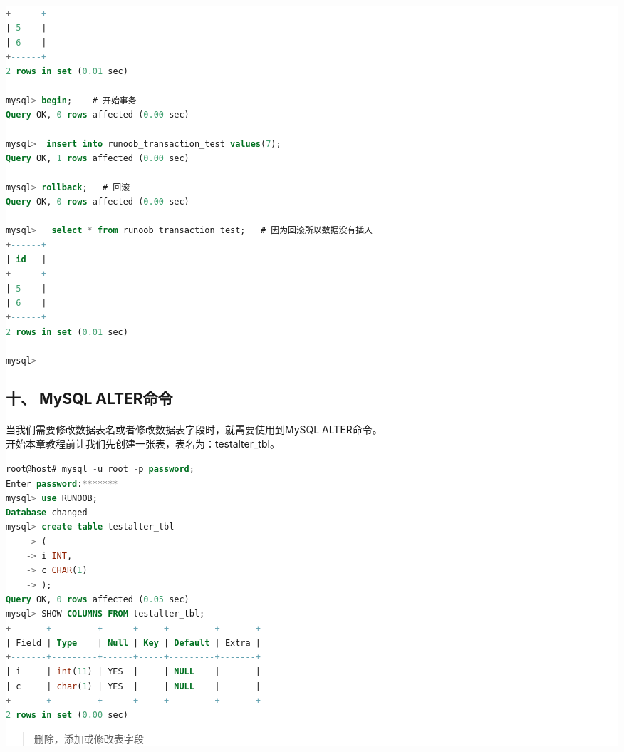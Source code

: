 ```sql
+------+
| 5    |
| 6    |
+------+
2 rows in set (0.01 sec)
 
mysql> begin;    # 开始事务
Query OK, 0 rows affected (0.00 sec)
 
mysql>  insert into runoob_transaction_test values(7);
Query OK, 1 rows affected (0.00 sec)
 
mysql> rollback;   # 回滚
Query OK, 0 rows affected (0.00 sec)
 
mysql>   select * from runoob_transaction_test;   # 因为回滚所以数据没有插入
+------+
| id   |
+------+
| 5    |
| 6    |
+------+
2 rows in set (0.01 sec)
 
mysql>
```

## 十、 MySQL ALTER命令
当我们需要修改数据表名或者修改数据表字段时，就需要使用到MySQL ALTER命令。  
开始本章教程前让我们先创建一张表，表名为：testalter_tbl。  
```sql
root@host# mysql -u root -p password;
Enter password:*******
mysql> use RUNOOB;
Database changed
mysql> create table testalter_tbl
    -> (
    -> i INT,
    -> c CHAR(1)
    -> );
Query OK, 0 rows affected (0.05 sec)
mysql> SHOW COLUMNS FROM testalter_tbl;
+-------+---------+------+-----+---------+-------+
| Field | Type    | Null | Key | Default | Extra |
+-------+---------+------+-----+---------+-------+
| i     | int(11) | YES  |     | NULL    |       |
| c     | char(1) | YES  |     | NULL    |       |
+-------+---------+------+-----+---------+-------+
2 rows in set (0.00 sec)
```
>删除，添加或修改表字段
